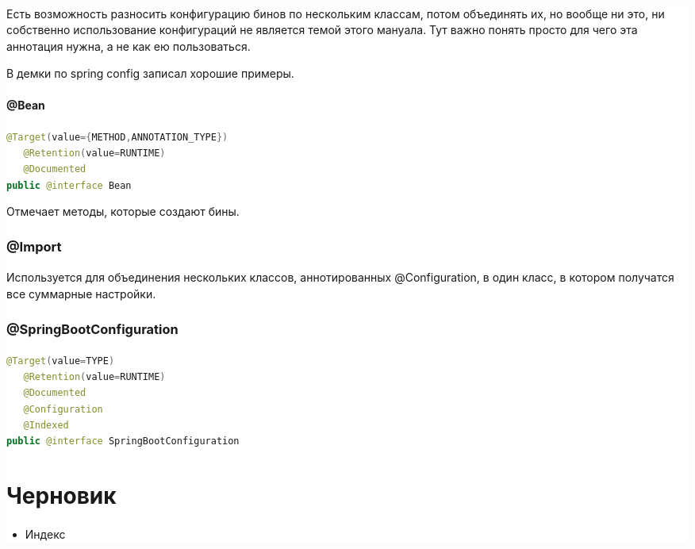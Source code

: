 Есть возможность разносить конфигурацию бинов по нескольким классам, потом объединять их, но вообще ни это, ни собственно использование конфигураций не является темой этого мануала. Тут важно понять просто для чего эта аннотация нужна, а не как ею пользоваться.

В демки по spring config записал хорошие примеры.

#### @Bean

```java
@Target(value={METHOD,ANNOTATION_TYPE})
   @Retention(value=RUNTIME)
   @Documented
public @interface Bean
```

Отмечает методы, которые создают бины.

### @Import

Используется для объединения нескольких классов, аннотированных @Configuration, в один класс, в котором получатся все суммарные настройки.



### @SpringBootConfiguration

```java
@Target(value=TYPE)
   @Retention(value=RUNTIME)
   @Documented
   @Configuration
   @Indexed
public @interface SpringBootConfiguration
```







# Черновик

* Индекс

